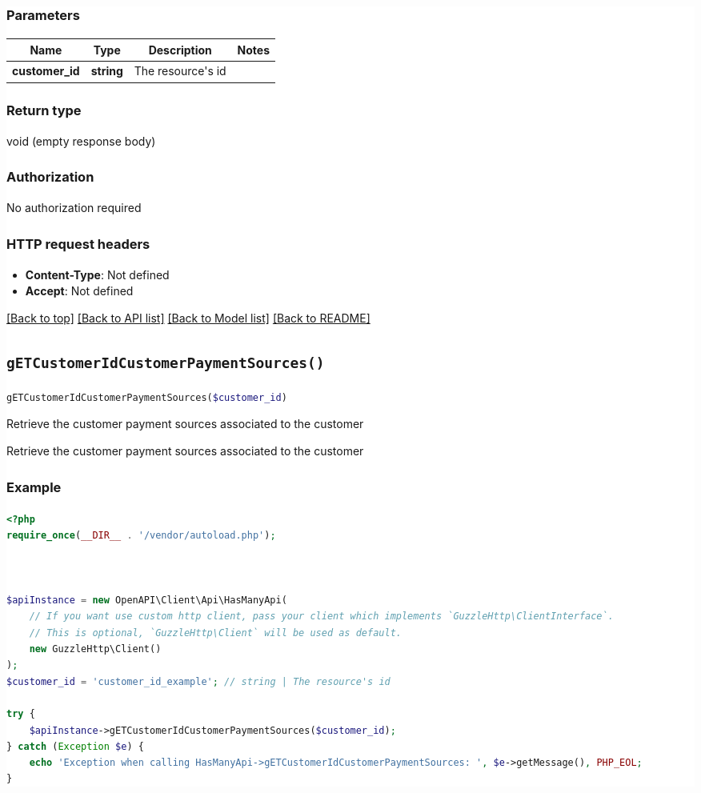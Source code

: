 ### Parameters

Name | Type | Description  | Notes
------------- | ------------- | ------------- | -------------
 **customer_id** | **string**| The resource&#39;s id |

### Return type

void (empty response body)

### Authorization

No authorization required

### HTTP request headers

- **Content-Type**: Not defined
- **Accept**: Not defined

[[Back to top]](#) [[Back to API list]](../../README.md#endpoints)
[[Back to Model list]](../../README.md#models)
[[Back to README]](../../README.md)

## `gETCustomerIdCustomerPaymentSources()`

```php
gETCustomerIdCustomerPaymentSources($customer_id)
```

Retrieve the customer payment sources associated to the customer

Retrieve the customer payment sources associated to the customer

### Example

```php
<?php
require_once(__DIR__ . '/vendor/autoload.php');



$apiInstance = new OpenAPI\Client\Api\HasManyApi(
    // If you want use custom http client, pass your client which implements `GuzzleHttp\ClientInterface`.
    // This is optional, `GuzzleHttp\Client` will be used as default.
    new GuzzleHttp\Client()
);
$customer_id = 'customer_id_example'; // string | The resource's id

try {
    $apiInstance->gETCustomerIdCustomerPaymentSources($customer_id);
} catch (Exception $e) {
    echo 'Exception when calling HasManyApi->gETCustomerIdCustomerPaymentSources: ', $e->getMessage(), PHP_EOL;
}
```

